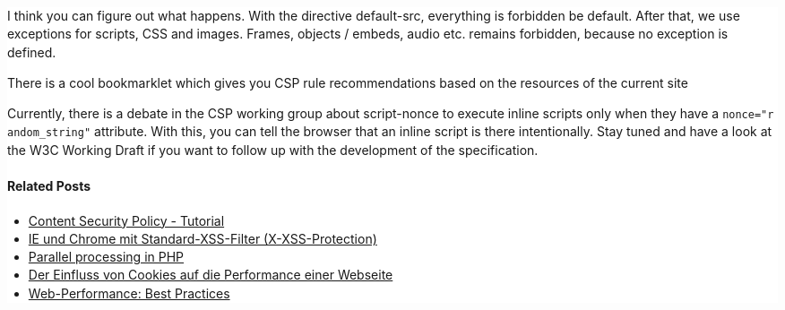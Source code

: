 I think you can figure out what happens. With the directive default-src, everything is 
forbidden be default. After that, we use exceptions for scripts, CSS and images. Frames, 
objects / embeds, audio etc. remains forbidden, because no exception is defined.

There is a cool bookmarklet which gives you CSP rule recommendations based on the resources 
of the current site

Currently, there is a debate in the CSP working group about script-nonce to execute inline 
scripts only when they have a `nonce="random_string"` attribute. With this, you can tell the 
browser that an inline script is there intentionally. Stay tuned and have a look at the W3C 
Working Draft if you want to follow up with the development of the specification.


#### Related Posts

- [Content Security Policy - Tutorial](http://www.d-mueller.de/blog/content-security-policy-tutorial/)
- [IE und Chrome mit Standard-XSS-Filter (X-XSS-Protection)](http://www.d-mueller.de/blog/ie-und-chrome-mit-standard-xss-filter-x-xss-protection/)
- [Parallel processing in PHP](http://www.d-mueller.de/blog/parallel-processing-in-php/)
- [Der Einfluss von Cookies auf die Performance einer Webseite](http://www.d-mueller.de/blog/der-einfluss-von-cookies-auf-die-performance-einer-webseite/)
- [Web-Performance: Best Practices](http://www.d-mueller.de/blog/web-performance-best-practices/)
